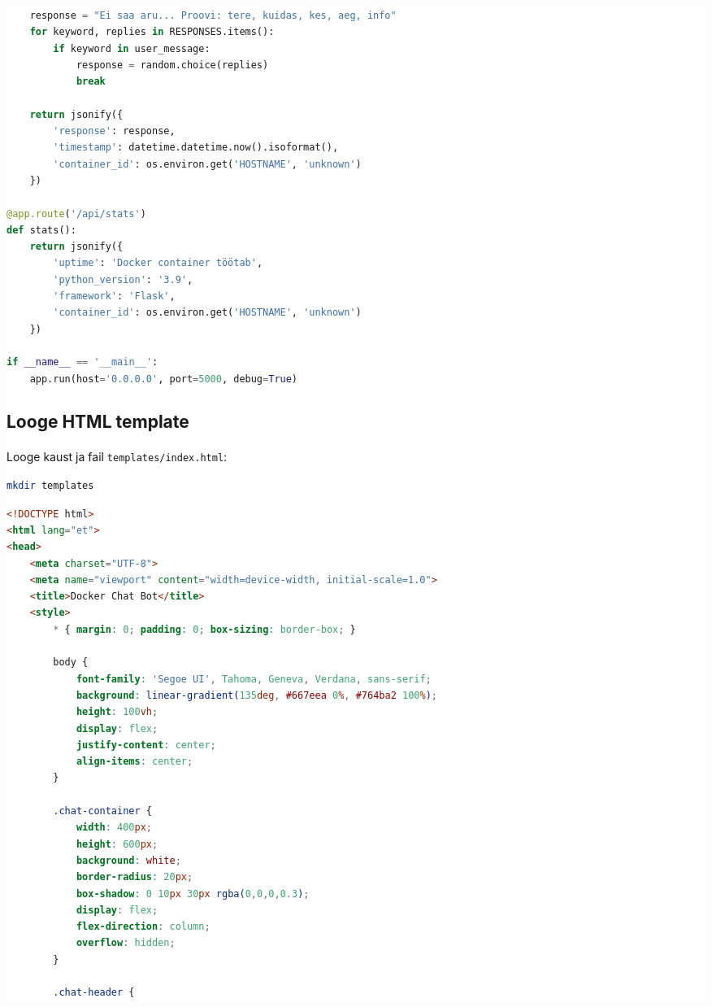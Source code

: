 ```python
    response = "Ei saa aru... Proovi: tere, kuidas, kes, aeg, info"
    for keyword, replies in RESPONSES.items():
        if keyword in user_message:
            response = random.choice(replies)
            break
    
    return jsonify({
        'response': response,
        'timestamp': datetime.datetime.now().isoformat(),
        'container_id': os.environ.get('HOSTNAME', 'unknown')
    })

@app.route('/api/stats')
def stats():
    return jsonify({
        'uptime': 'Docker container töötab',
        'python_version': '3.9',
        'framework': 'Flask',
        'container_id': os.environ.get('HOSTNAME', 'unknown')
    })

if __name__ == '__main__':
    app.run(host='0.0.0.0', port=5000, debug=True)
```

## Looge HTML template

Looge kaust ja fail `templates/index.html`:

```bash
mkdir templates
```

```html
<!DOCTYPE html>
<html lang="et">
<head>
    <meta charset="UTF-8">
    <meta name="viewport" content="width=device-width, initial-scale=1.0">
    <title>Docker Chat Bot</title>
    <style>
        * { margin: 0; padding: 0; box-sizing: border-box; }
        
        body {
            font-family: 'Segoe UI', Tahoma, Geneva, Verdana, sans-serif;
            background: linear-gradient(135deg, #667eea 0%, #764ba2 100%);
            height: 100vh;
            display: flex;
            justify-content: center;
            align-items: center;
        }
        
        .chat-container {
            width: 400px;
            height: 600px;
            background: white;
            border-radius: 20px;
            box-shadow: 0 10px 30px rgba(0,0,0,0.3);
            display: flex;
            flex-direction: column;
            overflow: hidden;
        }
        
        .chat-header {
```